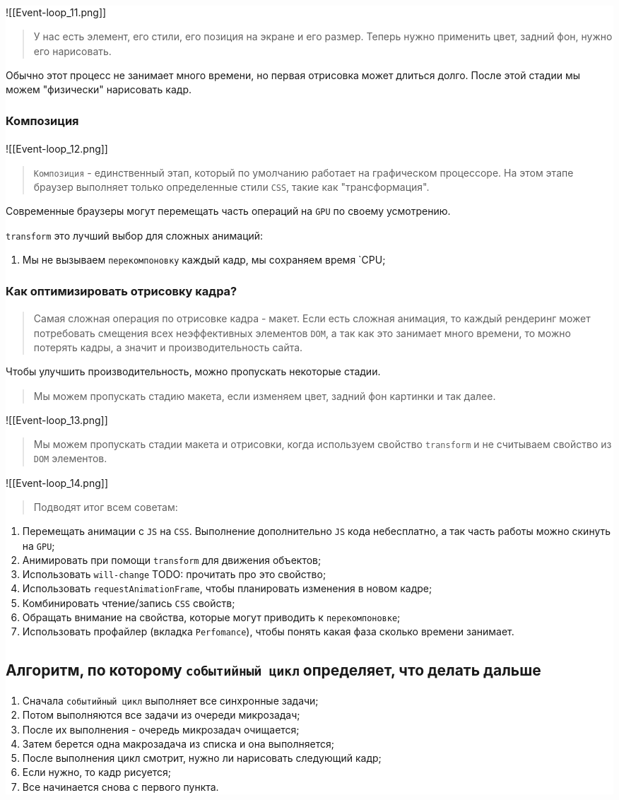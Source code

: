 ![[Event-loop_11.png]]

>У нас есть элемент, его стили, его позиция на экране и его размер. Теперь нужно применить цвет, задний фон, нужно его нарисовать.

Обычно этот процесс не занимает много времени, но первая отрисовка может длиться долго. После этой стадии мы можем "физически" нарисовать кадр.

### Композиция

![[Event-loop_12.png]]

> `Композиция` - единственный этап, который по умолчанию работает на графическом процессоре. На этом этапе браузер выполняет только определенные стили `CSS`, такие как "трансформация".

Современные браузеры могут перемещать часть операций на `GPU` по своему усмотрению.

`transform` это лучший выбор для сложных анимаций:

1. Мы не вызываем `перекомпоновку` каждый кадр, мы сохраняем время `CPU;

### Как оптимизировать отрисовку кадра?

> Самая сложная операция по отрисовке кадра - макет. Если есть сложная анимация, то каждый рендеринг может потребовать смещения всех неэффективных элементов `DOM`, а так как это занимает много времени, то можно потерять кадры, а значит и производительность сайта.

Чтобы улучшить производительность, можно пропускать некоторые стадии.

> Мы можем пропускать стадию макета, если изменяем цвет, задний фон картинки и так далее.

![[Event-loop_13.png]]

> Мы можем пропускать стадии макета и отрисовки, когда используем свойство `transform` и не считываем свойство из `DOM` элементов.

![[Event-loop_14.png]]

> Подводят итог всем советам:

1. Перемещать анимации с `JS` на `CSS`. Выполнение дополнительно `JS` кода небесплатно, а так часть работы можно скинуть на `GPU`;
2. Анимировать при помощи `transform` для движения объектов;
3. Использовать `will-change` TODO: прочитать про это свойство;
4. Использовать `requestAnimationFrame`, чтобы планировать изменения в новом кадре;
5. Комбинировать чтение/запись `CSS` свойств;
6. Обращать внимание на свойства, которые могут приводить к `перекомпоновке`;
7. Использовать профайлер (вкладка `Perfomance`), чтобы понять какая фаза сколько времени занимает.

## Алгоритм, по которому `событийный цикл` определяет, что делать дальше

1. Сначала `событийный цикл` выполняет все синхронные задачи;
2. Потом выполняются все задачи из очереди микрозадач;
3. После их выполнения - очередь микрозадач очищается;
4. Затем берется одна макрозадача из списка и она выполняется;
5. После выполнения цикл смотрит, нужно ли нарисовать следующий кадр;
6. Если нужно, то кадр рисуется;
7. Все начинается снова с первого пункта.
